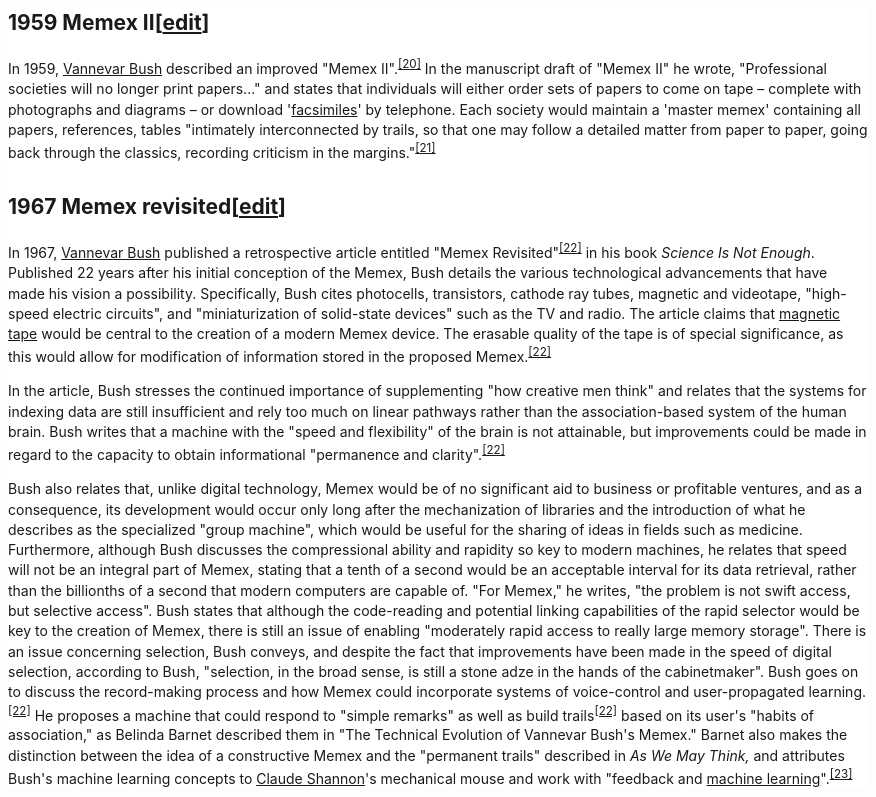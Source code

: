 ## 1959 Memex II\[[edit](https://en.wikipedia.org/w/index.php?title=Memex&action=edit&section=7 "Edit section: 1959 Memex II")\]

In 1959, [Vannevar Bush](https://en.wikipedia.org/wiki/Vannevar_Bush "Vannevar Bush") described an improved "Memex II".<sup id="cite_ref-FOOTNOTECronin200657_20-0"><a href="https://en.wikipedia.org/wiki/Memex#cite_note-FOOTNOTECronin200657-20">[20]</a></sup> In the manuscript draft of "Memex II" he wrote, "Professional societies will no longer print papers..." and states that individuals will either order sets of papers to come on tape – complete with photographs and diagrams – or download '[facsimiles](https://en.wikipedia.org/wiki/Facsimile "Facsimile")' by telephone. Each society would maintain a 'master memex' containing all papers, references, tables "intimately interconnected by trails, so that one may follow a detailed matter from paper to paper, going back through the classics, recording criticism in the margins."<sup id="cite_ref-Nyce_21-0"><a href="https://en.wikipedia.org/wiki/Memex#cite_note-Nyce-21">[21]</a></sup>

## 1967 Memex revisited\[[edit](https://en.wikipedia.org/w/index.php?title=Memex&action=edit&section=8 "Edit section: 1967 Memex revisited")\]

In 1967, [Vannevar Bush](https://en.wikipedia.org/wiki/Vannevar_Bush "Vannevar Bush") published a retrospective article entitled "Memex Revisited"<sup id="cite_ref-FOOTNOTEBush1967_22-0"><a href="https://en.wikipedia.org/wiki/Memex#cite_note-FOOTNOTEBush1967-22">[22]</a></sup> in his book _Science Is Not Enough_. Published 22 years after his initial conception of the Memex, Bush details the various technological advancements that have made his vision a possibility. Specifically, Bush cites photocells, transistors, cathode ray tubes, magnetic and videotape, "high-speed electric circuits", and "miniaturization of solid-state devices" such as the TV and radio. The article claims that [magnetic tape](https://en.wikipedia.org/wiki/Magnetic_tape "Magnetic tape") would be central to the creation of a modern Memex device. The erasable quality of the tape is of special significance, as this would allow for modification of information stored in the proposed Memex.<sup id="cite_ref-FOOTNOTEBush1967_22-1"><a href="https://en.wikipedia.org/wiki/Memex#cite_note-FOOTNOTEBush1967-22">[22]</a></sup>

In the article, Bush stresses the continued importance of supplementing "how creative men think" and relates that the systems for indexing data are still insufficient and rely too much on linear pathways rather than the association-based system of the human brain. Bush writes that a machine with the "speed and flexibility" of the brain is not attainable, but improvements could be made in regard to the capacity to obtain informational "permanence and clarity".<sup id="cite_ref-FOOTNOTEBush1967_22-2"><a href="https://en.wikipedia.org/wiki/Memex#cite_note-FOOTNOTEBush1967-22">[22]</a></sup>

Bush also relates that, unlike digital technology, Memex would be of no significant aid to business or profitable ventures, and as a consequence, its development would occur only long after the mechanization of libraries and the introduction of what he describes as the specialized "group machine", which would be useful for the sharing of ideas in fields such as medicine. Furthermore, although Bush discusses the compressional ability and rapidity so key to modern machines, he relates that speed will not be an integral part of Memex, stating that a tenth of a second would be an acceptable interval for its data retrieval, rather than the billionths of a second that modern computers are capable of. "For Memex," he writes, "the problem is not swift access, but selective access". Bush states that although the code-reading and potential linking capabilities of the rapid selector would be key to the creation of Memex, there is still an issue of enabling "moderately rapid access to really large memory storage". There is an issue concerning selection, Bush conveys, and despite the fact that improvements have been made in the speed of digital selection, according to Bush, "selection, in the broad sense, is still a stone adze in the hands of the cabinetmaker". Bush goes on to discuss the record-making process and how Memex could incorporate systems of voice-control and user-propagated learning.<sup id="cite_ref-FOOTNOTEBush1967_22-3"><a href="https://en.wikipedia.org/wiki/Memex#cite_note-FOOTNOTEBush1967-22">[22]</a></sup> He proposes a machine that could respond to "simple remarks" as well as build trails<sup id="cite_ref-FOOTNOTEBush1967_22-4"><a href="https://en.wikipedia.org/wiki/Memex#cite_note-FOOTNOTEBush1967-22">[22]</a></sup> based on its user's "habits of association," as Belinda Barnet described them in "The Technical Evolution of Vannevar Bush's Memex." Barnet also makes the distinction between the idea of a constructive Memex and the "permanent trails" described in _As We May Think,_ and attributes Bush's machine learning concepts to [Claude Shannon](https://en.wikipedia.org/wiki/Claude_Shannon "Claude Shannon")'s mechanical mouse and work with "feedback and [machine learning](https://en.wikipedia.org/wiki/Machine_learning "Machine learning")".<sup id="cite_ref-23"><a href="https://en.wikipedia.org/wiki/Memex#cite_note-23">[23]</a></sup>
